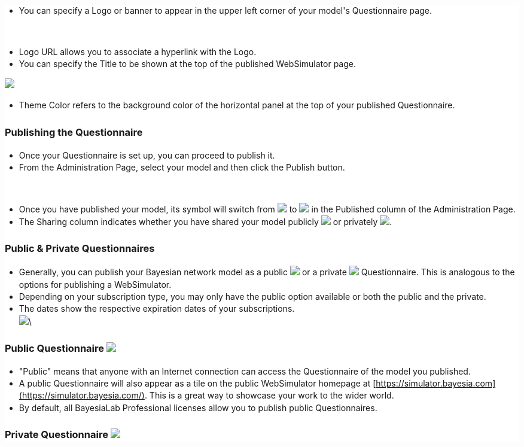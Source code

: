 * ​You can specify a Logo or banner to appear in the upper left corner of your model's Questionnaire page.

<figure><img src="https://bayesia.clickhelp.co/resources/Storage/bayesialab-knowledge-hub/BlabC/attachments/12714046/12845388.png" alt=""><figcaption></figcaption></figure>

* Logo URL allows you to associate a hyperlink with the Logo.
* You can specify the Title to be shown at the top of the published WebSimulator page.

![](https://bayesia.clickhelp.co/resources/Storage/bayesialab-knowledge-hub/BlabC/attachments/35651863/35651868.png)

* Theme Color refers to the background color of the horizontal panel at the top of your published Questionnaire.

### Publishing the Questionnaire

* Once your Questionnaire is set up, you can proceed to publish it.
* From the Administration Page, select your model and then click the Publish button.

<figure><img src="https://bayesia.clickhelp.co/resources/Storage/bayesialab-knowledge-hub/WebSimulator/WebSimulator-Administration/PublishQuestionnaire.gif" alt=""><figcaption></figcaption></figure>

* Once you have published your model, its symbol will switch from ![](https://res.cloudinary.com/dvr3obmlj/image/upload/v1686184057/BayesiaLab\_Icons/minus\_lcoqss.svg) to ![](https://res.cloudinary.com/dvr3obmlj/image/upload/v1686184058/BayesiaLab\_Icons/redo2\_mjyqjy.svg) in the Published column of the Administration Page.
* The Sharing column indicates whether you have shared your model publicly ![](https://res.cloudinary.com/dvr3obmlj/image/upload/v1686184059/BayesiaLab\_Icons/users\_qcw0d0.svg) or privately ![](https://res.cloudinary.com/dvr3obmlj/image/upload/v1686184057/BayesiaLab\_Icons/lock1\_uqcujy.svg).

### Public & Private Questionnaires

* Generally, you can publish your Bayesian network model as a public ![](https://res.cloudinary.com/dvr3obmlj/image/upload/v1686184059/BayesiaLab\_Icons/users\_qcw0d0.svg) or a private ![](https://res.cloudinary.com/dvr3obmlj/image/upload/v1686184057/BayesiaLab\_Icons/lock1\_uqcujy.svg)  Questionnaire. This is analogous to the options for publishing a WebSimulator.
* Depending on your subscription type, you may only have the public option available or both the public and the private.
* The dates show the respective expiration dates of your subscriptions.\
  ![](https://bayesia.clickhelp.co/resources/Storage/bayesialab-knowledge-hub/BlabC/attachments/12714046/12845222.png)\


### **​Public Questionnaire** ![](https://res.cloudinary.com/dvr3obmlj/image/upload/v1686184059/BayesiaLab\_Icons/users\_qcw0d0.svg)

* "Public" means that anyone with an Internet connection can access the Questionnaire of the model you published.
* A public Questionnaire will also appear as a tile on the public WebSimulator homepage at [https://simulator.bayesia.com](https://simulator.bayesia.com/). This is a great way to showcase your work to the wider world.
* By default, all BayesiaLab Professional licenses allow you to publish public Questionnaires.

### **Private Questionnaire**  ![](https://res.cloudinary.com/dvr3obmlj/image/upload/v1686184057/BayesiaLab\_Icons/lock1\_uqcujy.svg)
